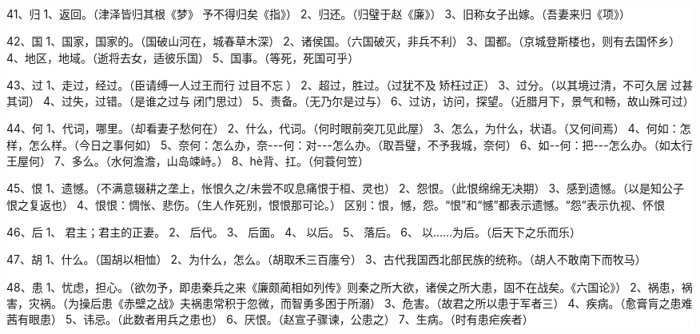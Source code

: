 41、归
1、返回。（津泽皆归其根《梦》 予不得归矣《指》）
2、归还。（归璧于赵《廉》）
3、旧称女子出嫁。（吾妻来归《项》）

42、国
1、国家，国家的。（国破山河在，城春草木深）
2、诸侯国。（六国破灭，非兵不利）
3、国都。（京城登斯楼也，则有去国怀乡）
4、地区，地域。（逝将去女，适彼乐国）
5、国事。（等死，死国可乎）

43、过
1、走过，经过。（臣请缚一人过王而行 过目不忘 ）
2、超过，胜过。（过犹不及 矫枉过正）
3、过分。（以其境过清，不可久居 过甚其词）
4、过失，过错。（是谁之过与 闭门思过）
5、责备。（无乃尔是过与）
6、过访，访问，探望。（近腊月下，景气和畅，故山殊可过）

44、何
1、代词，哪里。（却看妻子愁何在）
2、什么，代词。（何时眼前突兀见此屋）
3、怎么，为什么，状语。（又何间焉）
4、何如：怎样，怎么样。（今日之事何如）
5、奈何：怎么办，奈---何：对---怎么办。（取吾璧，不予我城，奈何）
6、如--何：把---怎么办。（如太行王屋何）
7、多么。（水何澹澹，山岛竦峙。）
8、hè背、扛。（何蓑何笠）

45、恨
1、遗憾。（不满意辍耕之垄上，怅恨久之/未尝不叹息痛恨于桓、灵也）
2、怨恨。（此恨绵绵无决期）
3、感到遗憾。（以是知公子恨之复返也）
4、恨恨：惆怅、悲伤。（生人作死别，恨恨那可论。）
区别：恨，憾，怨。“恨”和“憾”都表示遗憾。“怨”表示仇视、怀恨

46、后
1、 君主；君主的正妻。
2、 后代。
3、 后面。
4、 以后。
5、 落后。
6、 以……为后。（后天下之乐而乐）

47、胡
1、什么。（国胡以相恤）
2、为什么，怎么。（胡取禾三百廛兮）
3、古代我国西北部民族的统称。（胡人不敢南下而牧马）

48、患
1、忧虑，担心。（欲勿予，即患秦兵之来《廉颇蔺相如列传》则秦之所大欲，诸侯之所大患，固不在战矣。《六国论》）
2、祸患，祸害，灾祸。（为操后患《赤壁之战》夫祸患常积于忽微，而智勇多困于所溺）
3、危害。（故君之所以患于军者三）
4、疾病。（愈膏肓之患难 茜有眼患）
5、讳忌。（此数者用兵之患也）
6、厌恨。（赵宣子骤谏，公患之）
7、生病。（时有患疟疾者）
